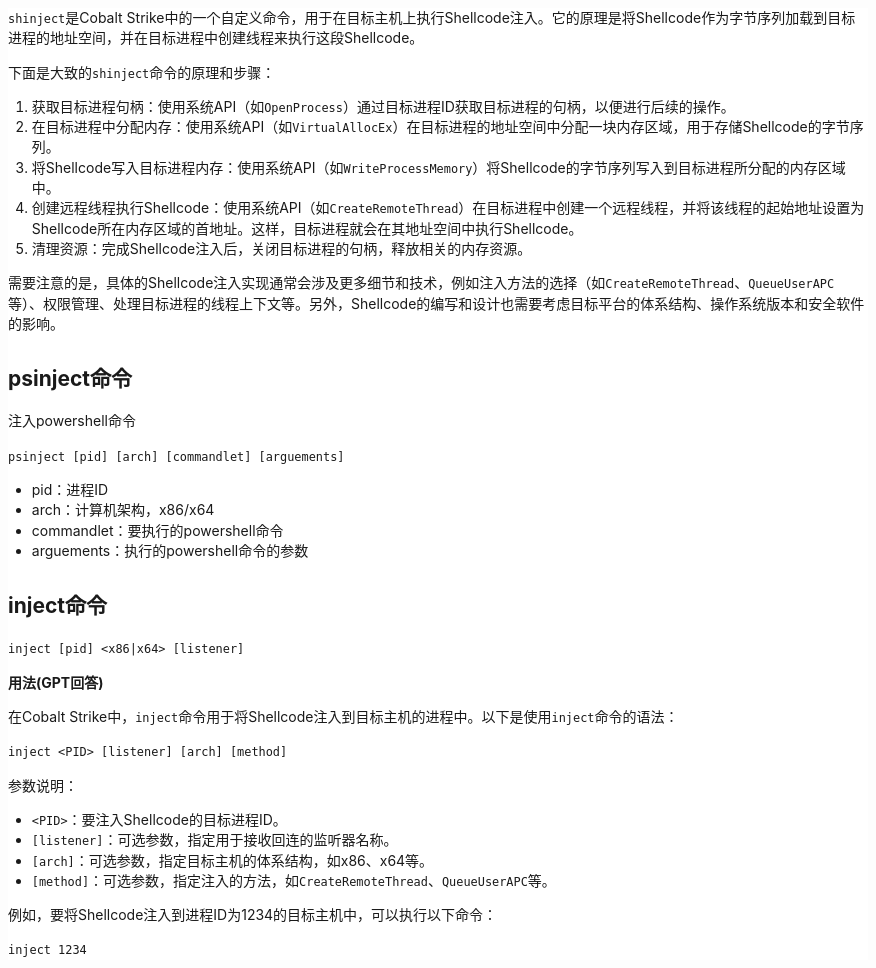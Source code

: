 `shinject`是Cobalt Strike中的一个自定义命令，用于在目标主机上执行Shellcode注入。它的原理是将Shellcode作为字节序列加载到目标进程的地址空间，并在目标进程中创建线程来执行这段Shellcode。

下面是大致的`shinject`命令的原理和步骤：

1. 获取目标进程句柄：使用系统API（如`OpenProcess`）通过目标进程ID获取目标进程的句柄，以便进行后续的操作。
2. 在目标进程中分配内存：使用系统API（如`VirtualAllocEx`）在目标进程的地址空间中分配一块内存区域，用于存储Shellcode的字节序列。
3. 将Shellcode写入目标进程内存：使用系统API（如`WriteProcessMemory`）将Shellcode的字节序列写入到目标进程所分配的内存区域中。
4. 创建远程线程执行Shellcode：使用系统API（如`CreateRemoteThread`）在目标进程中创建一个远程线程，并将该线程的起始地址设置为Shellcode所在内存区域的首地址。这样，目标进程就会在其地址空间中执行Shellcode。
5. 清理资源：完成Shellcode注入后，关闭目标进程的句柄，释放相关的内存资源。

需要注意的是，具体的Shellcode注入实现通常会涉及更多细节和技术，例如注入方法的选择（如`CreateRemoteThread`、`QueueUserAPC`等）、权限管理、处理目标进程的线程上下文等。另外，Shellcode的编写和设计也需要考虑目标平台的体系结构、操作系统版本和安全软件的影响。



## psinject命令

注入powershell命令

~~~ shell
psinject [pid] [arch] [commandlet] [arguements]
~~~

+ pid：进程ID
+ arch：计算机架构，x86/x64
+ commandlet：要执行的powershell命令 
+ arguements：执行的powershell命令的参数



## inject命令

~~~ shell
inject [pid] <x86|x64> [listener]
~~~



**用法(GPT回答)**

在Cobalt Strike中，`inject`命令用于将Shellcode注入到目标主机的进程中。以下是使用`inject`命令的语法：

```shell
inject <PID> [listener] [arch] [method]
```

参数说明：

- `<PID>`：要注入Shellcode的目标进程ID。
- `[listener]`：可选参数，指定用于接收回连的监听器名称。
- `[arch]`：可选参数，指定目标主机的体系结构，如x86、x64等。
- `[method]`：可选参数，指定注入的方法，如`CreateRemoteThread`、`QueueUserAPC`等。

例如，要将Shellcode注入到进程ID为1234的目标主机中，可以执行以下命令：

```shell
inject 1234
```
